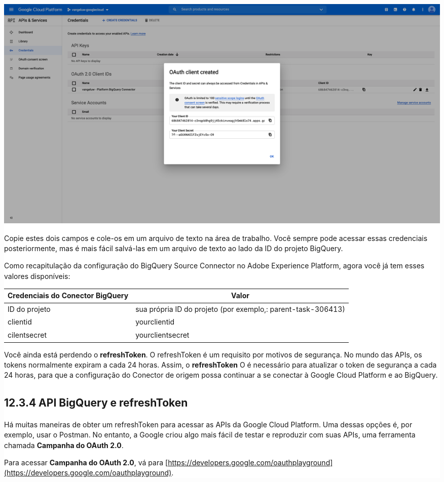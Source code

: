 ![demonstração](./images/ex2/20.png)

Copie estes dois campos e cole-os em um arquivo de texto na área de trabalho. Você sempre pode acessar essas credenciais posteriormente, mas é mais fácil salvá-las em um arquivo de texto ao lado da ID do projeto BigQuery.

Como recapitulação da configuração do BigQuery Source Connector no Adobe Experience Platform, agora você já tem esses valores disponíveis:

| Credenciais do Conector BigQuery | Valor |
| ----------------- |-------------| 
| ID do projeto | sua própria ID do projeto (por exemplo,: parent-task-306413) |
| clientid | yourclientid |
| cilentsecret | yourclientsecret |


Você ainda está perdendo o **refreshToken**. O refreshToken é um requisito por motivos de segurança. No mundo das APIs, os tokens normalmente expiram a cada 24 horas. Assim, o **refreshToken** O é necessário para atualizar o token de segurança a cada 24 horas, para que a configuração do Conector de origem possa continuar a se conectar à Google Cloud Platform e ao BigQuery.

## 12.3.4 API BigQuery e refreshToken

Há muitas maneiras de obter um refreshToken para acessar as APIs da Google Cloud Platform. Uma dessas opções é, por exemplo, usar o Postman.
No entanto, a Google criou algo mais fácil de testar e reproduzir com suas APIs, uma ferramenta chamada **Campanha do OAuth 2.0**.

Para acessar **Campanha do OAuth 2.0**, vá para [https://developers.google.com/oauthplayground](https://developers.google.com/oauthplayground).
